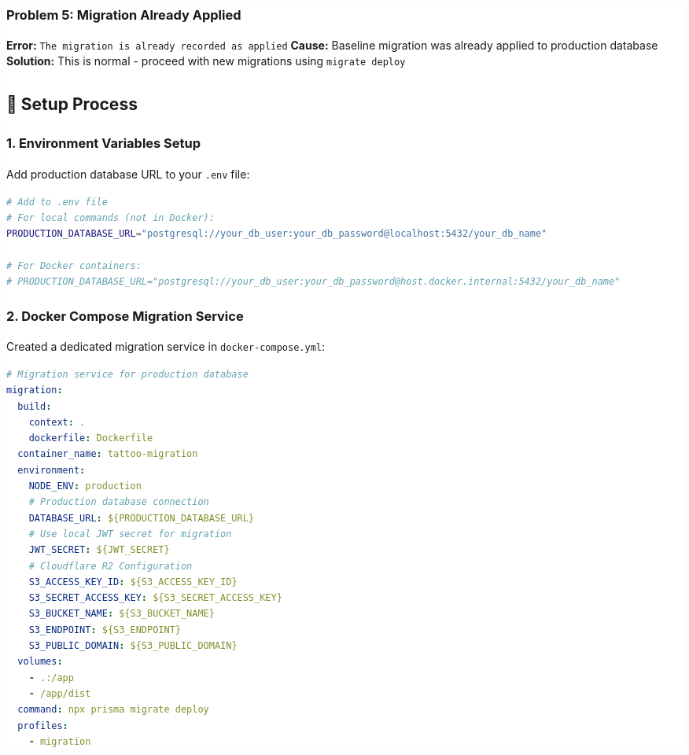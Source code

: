 ### Problem 5: Migration Already Applied

**Error:** `The migration is already recorded as applied`
**Cause:** Baseline migration was already applied to production database
**Solution:** This is normal - proceed with new migrations using `migrate deploy`

## 🔧 Setup Process

### 1. Environment Variables Setup

Add production database URL to your `.env` file:

```bash
# Add to .env file
# For local commands (not in Docker):
PRODUCTION_DATABASE_URL="postgresql://your_db_user:your_db_password@localhost:5432/your_db_name"

# For Docker containers:
# PRODUCTION_DATABASE_URL="postgresql://your_db_user:your_db_password@host.docker.internal:5432/your_db_name"
```

### 2. Docker Compose Migration Service

Created a dedicated migration service in `docker-compose.yml`:

```yaml
# Migration service for production database
migration:
  build:
    context: .
    dockerfile: Dockerfile
  container_name: tattoo-migration
  environment:
    NODE_ENV: production
    # Production database connection
    DATABASE_URL: ${PRODUCTION_DATABASE_URL}
    # Use local JWT secret for migration
    JWT_SECRET: ${JWT_SECRET}
    # Cloudflare R2 Configuration
    S3_ACCESS_KEY_ID: ${S3_ACCESS_KEY_ID}
    S3_SECRET_ACCESS_KEY: ${S3_SECRET_ACCESS_KEY}
    S3_BUCKET_NAME: ${S3_BUCKET_NAME}
    S3_ENDPOINT: ${S3_ENDPOINT}
    S3_PUBLIC_DOMAIN: ${S3_PUBLIC_DOMAIN}
  volumes:
    - .:/app
    - /app/dist
  command: npx prisma migrate deploy
  profiles:
    - migration
```

